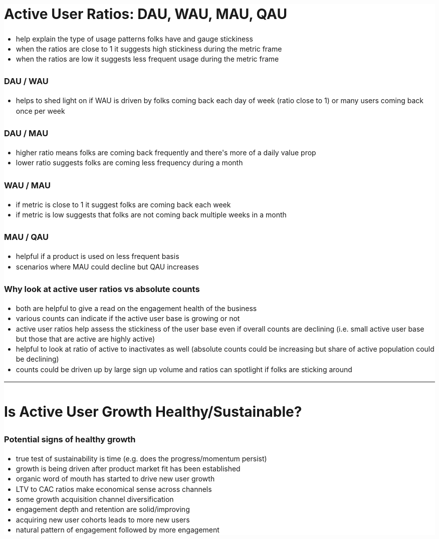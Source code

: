 # Active User Ratios: DAU, WAU, MAU, QAU

-   help explain the type of usage patterns folks have and gauge stickiness
-   when the ratios are close to 1 it suggests high stickiness during the metric frame
-   when the ratios are low it suggests less frequent usage during the metric frame

### DAU / WAU

-   helps to shed light on if WAU is driven by folks coming back each day of week (ratio close to 1) or many users coming back once per week

### DAU / MAU

-   higher ratio means folks are coming back frequently and there's more of a daily value prop
-   lower ratio suggests folks are coming less frequency during a month

### WAU / MAU

-   if metric is close to 1 it suggest folks are coming back each week
-   if metric is low suggests that folks are not coming back multiple weeks in a month

### MAU / QAU

-   helpful if a product is used on less frequent basis
-   scenarios where MAU could decline but QAU increases

### Why look at active user ratios vs absolute counts

-   both are helpful to give a read on the engagement health of the business
-   various counts can indicate if the active user base is growing or not
-   active user ratios help assess the stickiness of the user base even if overall counts are declining (i.e. small active user base but those that are active are highly active)
-   helpful to look at ratio of active to inactivates as well (absolute counts could be increasing but share of active population could be declining)
-   counts could be driven up by large sign up volume and ratios can spotlight if folks are sticking around

------------------------------------------------------------------------

# Is Active User Growth Healthy/Sustainable?

### Potential signs of healthy growth

-   true test of sustainability is time (e.g. does the progress/momentum persist)
-   growth is being driven after product market fit has been established
-   organic word of mouth has started to drive new user growth
-   LTV to CAC ratios make economical sense across channels
-   some growth acquisition channel diversification
-   engagement depth and retention are solid/improving
-   acquiring new user cohorts leads to more new users
-   natural pattern of engagement followed by more engagement

